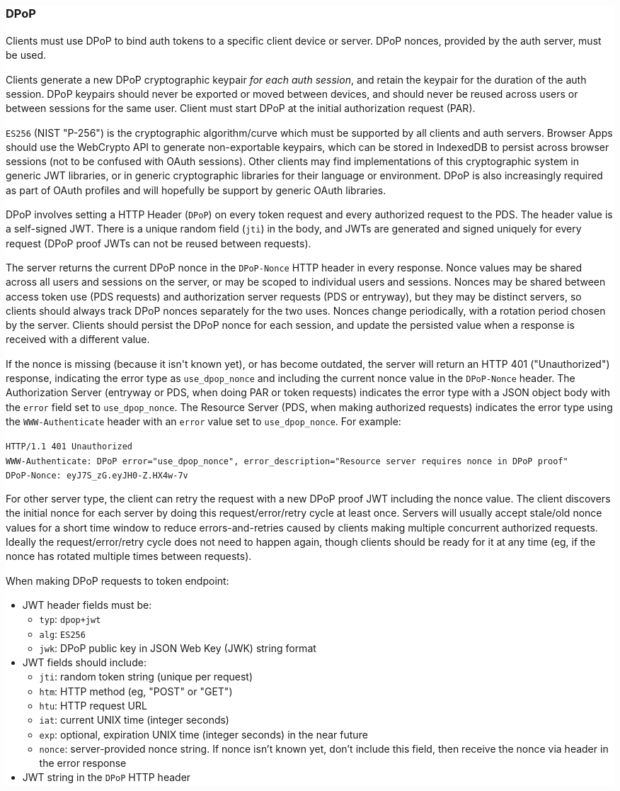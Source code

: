 ### DPoP

Clients must use DPoP to bind auth tokens to a specific client device or server. DPoP nonces, provided by the auth server, must be used.

Clients generate a new DPoP cryptographic keypair *for each auth session*, and retain the keypair for the duration of the auth session. DPoP keypairs should never be exported or moved between devices, and should never be reused across users or between sessions for the same user. Client must start DPoP at the initial authorization request (PAR).

`ES256` (NIST "P-256") is the cryptographic algorithm/curve which must be supported by all clients and auth servers. Browser Apps should use the WebCrypto API to generate non-exportable keypairs, which can be stored in IndexedDB to persist across browser sessions (not to be confused with OAuth sessions). Other clients may find implementations of this cryptographic system in generic JWT libraries, or in generic cryptographic libraries for their language or environment. DPoP is also increasingly required as part of OAuth profiles and will hopefully be support by generic OAuth libraries.

DPoP involves setting a HTTP Header (`DPoP`) on every token request and every authorized request to the PDS. The header value is a self-signed JWT. There is a unique random field (`jti`) in the body, and JWTs are generated and signed uniquely for every request (DPoP proof JWTs can not be reused between requests).

The server returns the current DPoP nonce in the `DPoP-Nonce` HTTP header in every response. Nonce values may be shared across all users and sessions on the server, or may be scoped to individual users and sessions. Nonces may be shared between access token use (PDS requests) and authorization server requests (PDS or entryway), but they may be distinct servers, so clients should always track DPoP nonces separately for the two uses. Nonces change periodically, with a rotation period chosen by the server. Clients should persist the DPoP nonce for each session, and update the persisted value when a response is received with a different value.

If the nonce is missing (because it isn't known yet), or has become outdated, the server will return an HTTP 401 ("Unauthorized") response, indicating the error type as `use_dpop_nonce` and including the current nonce value in the `DPoP-Nonce` header. The Authorization Server (entryway or PDS, when doing PAR or token requests) indicates the error type with a JSON object body with the `error` field set to `use_dpop_nonce`. The Resource Server (PDS, when making authorized requests) indicates the error type using the `WWW-Authenticate` header with an `error` value set to `use_dpop_nonce`. For example:

```
HTTP/1.1 401 Unauthorized
WWW-Authenticate: DPoP error="use_dpop_nonce", error_description="Resource server requires nonce in DPoP proof"
DPoP-Nonce: eyJ7S_zG.eyJH0-Z.HX4w-7v
```

For other server type, the client can retry the request with a new DPoP proof JWT including the nonce value. The client discovers the initial nonce for each server by doing this request/error/retry cycle at least once. Servers will usually accept stale/old nonce values for a short time window to reduce errors-and-retries caused by clients making multiple concurrent authorized requests. Ideally the request/error/retry cycle does not need to happen again, though clients should be ready for it at any time (eg, if the nonce has rotated multiple times between requests).

When making DPoP requests to token endpoint:

- JWT header fields must be:
    - `typ`: `dpop+jwt`
    - `alg`: `ES256`
    - `jwk`: DPoP public key in JSON Web Key (JWK) string format
- JWT fields should include:
    - `jti`: random token string (unique per request)
    - `htm`: HTTP method (eg, "POST" or "GET")
    - `htu`: HTTP request URL
    - `iat`: current UNIX time (integer seconds)
    - `exp`: optional, expiration UNIX time (integer seconds) in the near future
    - `nonce`: server-provided nonce string. If nonce isn’t known yet, don’t include this field, then receive the nonce via header in the error response
- JWT string in the `DPoP` HTTP header
